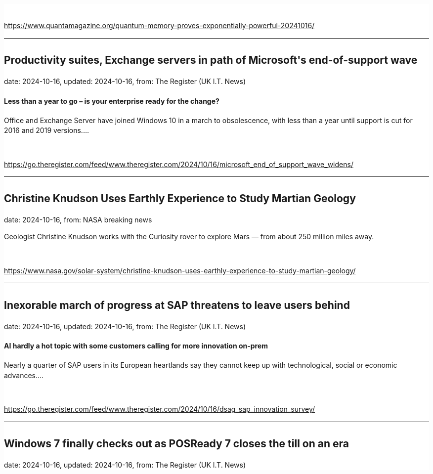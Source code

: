 <br> 

<https://www.quantamagazine.org/quantum-memory-proves-exponentially-powerful-20241016/>

---

## Productivity suites, Exchange servers in path of Microsoft's end-of-support wave

date: 2024-10-16, updated: 2024-10-16, from: The Register (UK I.T. News)

<h4>Less than a year to go – is your enterprise ready for the change?</h4> <p>Office and Exchange Server have joined Windows 10 in a march to obsolescence, with less than a year until support is cut for 2016 and 2019 versions.…</p> 

<br> 

<https://go.theregister.com/feed/www.theregister.com/2024/10/16/microsoft_end_of_support_wave_widens/>

---

## Christine Knudson Uses Earthly Experience to Study Martian Geology

date: 2024-10-16, from: NASA breaking news

Geologist Christine Knudson works with the Curiosity rover to explore Mars — from about 250 million miles away. 

<br> 

<https://www.nasa.gov/solar-system/christine-knudson-uses-earthly-experience-to-study-martian-geology/>

---

## Inexorable march of progress at SAP threatens to leave users behind

date: 2024-10-16, updated: 2024-10-16, from: The Register (UK I.T. News)

<h4>AI hardly a hot topic with some customers calling for more innovation on-prem</h4> <p>Nearly a quarter of SAP users in its European heartlands say they cannot keep up with technological, social or economic advances.…</p> <p></p> 

<br> 

<https://go.theregister.com/feed/www.theregister.com/2024/10/16/dsag_sap_innovation_survey/>

---

## Windows 7 finally checks out as POSReady 7 closes the till on an era

date: 2024-10-16, updated: 2024-10-16, from: The Register (UK I.T. News)
